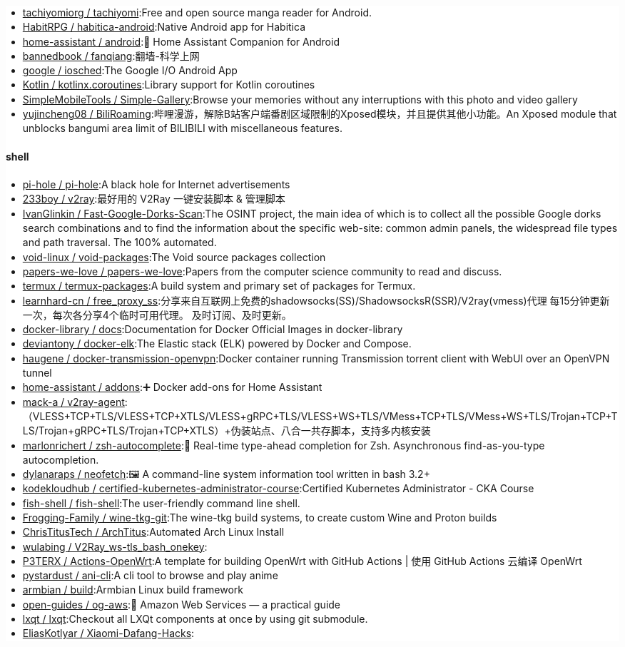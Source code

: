 * [tachiyomiorg / tachiyomi](https://github.com/tachiyomiorg/tachiyomi):Free and open source manga reader for Android.
* [HabitRPG / habitica-android](https://github.com/HabitRPG/habitica-android):Native Android app for Habitica
* [home-assistant / android](https://github.com/home-assistant/android):📱 Home Assistant Companion for Android
* [bannedbook / fanqiang](https://github.com/bannedbook/fanqiang):翻墙-科学上网
* [google / iosched](https://github.com/google/iosched):The Google I/O Android App
* [Kotlin / kotlinx.coroutines](https://github.com/Kotlin/kotlinx.coroutines):Library support for Kotlin coroutines
* [SimpleMobileTools / Simple-Gallery](https://github.com/SimpleMobileTools/Simple-Gallery):Browse your memories without any interruptions with this photo and video gallery
* [yujincheng08 / BiliRoaming](https://github.com/yujincheng08/BiliRoaming):哔哩漫游，解除B站客户端番剧区域限制的Xposed模块，并且提供其他小功能。An Xposed module that unblocks bangumi area limit of BILIBILI with miscellaneous features.

#### shell
* [pi-hole / pi-hole](https://github.com/pi-hole/pi-hole):A black hole for Internet advertisements
* [233boy / v2ray](https://github.com/233boy/v2ray):最好用的 V2Ray 一键安装脚本 & 管理脚本
* [IvanGlinkin / Fast-Google-Dorks-Scan](https://github.com/IvanGlinkin/Fast-Google-Dorks-Scan):The OSINT project, the main idea of which is to collect all the possible Google dorks search combinations and to find the information about the specific web-site: common admin panels, the widespread file types and path traversal. The 100% automated.
* [void-linux / void-packages](https://github.com/void-linux/void-packages):The Void source packages collection
* [papers-we-love / papers-we-love](https://github.com/papers-we-love/papers-we-love):Papers from the computer science community to read and discuss.
* [termux / termux-packages](https://github.com/termux/termux-packages):A build system and primary set of packages for Termux.
* [learnhard-cn / free_proxy_ss](https://github.com/learnhard-cn/free_proxy_ss):分享来自互联网上免费的shadowsocks(SS)/ShadowsocksR(SSR)/V2ray(vmess)代理 每15分钟更新一次，每次各分享4个临时可用代理。 及时订阅、及时更新。
* [docker-library / docs](https://github.com/docker-library/docs):Documentation for Docker Official Images in docker-library
* [deviantony / docker-elk](https://github.com/deviantony/docker-elk):The Elastic stack (ELK) powered by Docker and Compose.
* [haugene / docker-transmission-openvpn](https://github.com/haugene/docker-transmission-openvpn):Docker container running Transmission torrent client with WebUI over an OpenVPN tunnel
* [home-assistant / addons](https://github.com/home-assistant/addons):➕ Docker add-ons for Home Assistant
* [mack-a / v2ray-agent](https://github.com/mack-a/v2ray-agent):（VLESS+TCP+TLS/VLESS+TCP+XTLS/VLESS+gRPC+TLS/VLESS+WS+TLS/VMess+TCP+TLS/VMess+WS+TLS/Trojan+TCP+TLS/Trojan+gRPC+TLS/Trojan+TCP+XTLS）+伪装站点、八合一共存脚本，支持多内核安装
* [marlonrichert / zsh-autocomplete](https://github.com/marlonrichert/zsh-autocomplete):🤖 Real-time type-ahead completion for Zsh. Asynchronous find-as-you-type autocompletion.
* [dylanaraps / neofetch](https://github.com/dylanaraps/neofetch):🖼️ A command-line system information tool written in bash 3.2+
* [kodekloudhub / certified-kubernetes-administrator-course](https://github.com/kodekloudhub/certified-kubernetes-administrator-course):Certified Kubernetes Administrator - CKA Course
* [fish-shell / fish-shell](https://github.com/fish-shell/fish-shell):The user-friendly command line shell.
* [Frogging-Family / wine-tkg-git](https://github.com/Frogging-Family/wine-tkg-git):The wine-tkg build systems, to create custom Wine and Proton builds
* [ChrisTitusTech / ArchTitus](https://github.com/ChrisTitusTech/ArchTitus):Automated Arch Linux Install
* [wulabing / V2Ray_ws-tls_bash_onekey](https://github.com/wulabing/V2Ray_ws-tls_bash_onekey):
* [P3TERX / Actions-OpenWrt](https://github.com/P3TERX/Actions-OpenWrt):A template for building OpenWrt with GitHub Actions | 使用 GitHub Actions 云编译 OpenWrt
* [pystardust / ani-cli](https://github.com/pystardust/ani-cli):A cli tool to browse and play anime
* [armbian / build](https://github.com/armbian/build):Armbian Linux build framework
* [open-guides / og-aws](https://github.com/open-guides/og-aws):📙 Amazon Web Services — a practical guide
* [lxqt / lxqt](https://github.com/lxqt/lxqt):Checkout all LXQt components at once by using git submodule.
* [EliasKotlyar / Xiaomi-Dafang-Hacks](https://github.com/EliasKotlyar/Xiaomi-Dafang-Hacks):